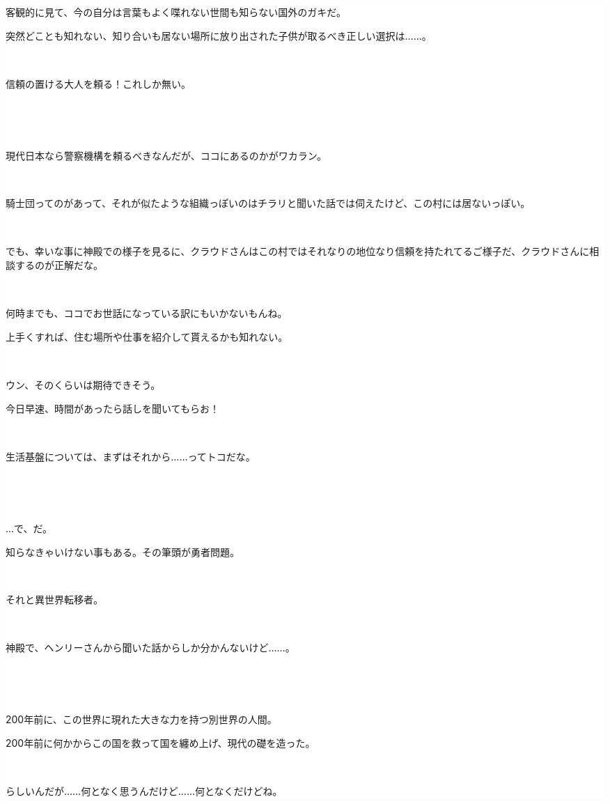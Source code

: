 客観的に見て、今の自分は言葉もよく喋れない世間も知らない国外のガキだ。

突然どことも知れない、知り合いも居ない場所に放り出された子供が取るべき正しい選択は……。

&nbsp;

信頼の置ける大人を頼る！これしか無い。

&nbsp;

&nbsp;

現代日本なら警察機構を頼るべきなんだが、ココにあるのかがワカラン。

&nbsp;

騎士団ってのがあって、それが似たような組織っぽいのはチラリと聞いた話では伺えたけど、この村には居ないっぽい。

&nbsp;

でも、幸いな事に神殿での様子を見るに、クラウドさんはこの村ではそれなりの地位なり信頼を持たれてるご様子だ、クラウドさんに相談するのが正解だな。

&nbsp;

何時までも、ココでお世話になっている訳にもいかないもんね。

上手くすれば、住む場所や仕事を紹介して貰えるかも知れない。

&nbsp;

ウン、そのくらいは期待できそう。

今日早速、時間があったら話しを聞いてもらお！

&nbsp;

生活基盤については、まずはそれから……ってトコだな。

&nbsp;

&nbsp;

…で、だ。

知らなきゃいけない事もある。その筆頭が勇者問題。

&nbsp;

それと異世界転移者。

&nbsp;

神殿で、ヘンリーさんから聞いた話からしか分かんないけど……。

&nbsp;

&nbsp;

200年前に、この世界に現れた大きな力を持つ別世界の人間。

200年前に何かからこの国を救って国を纏め上げ、現代の礎を造った。

&nbsp;

らしいんだが……何となく思うんだけど……何となくだけどね。
